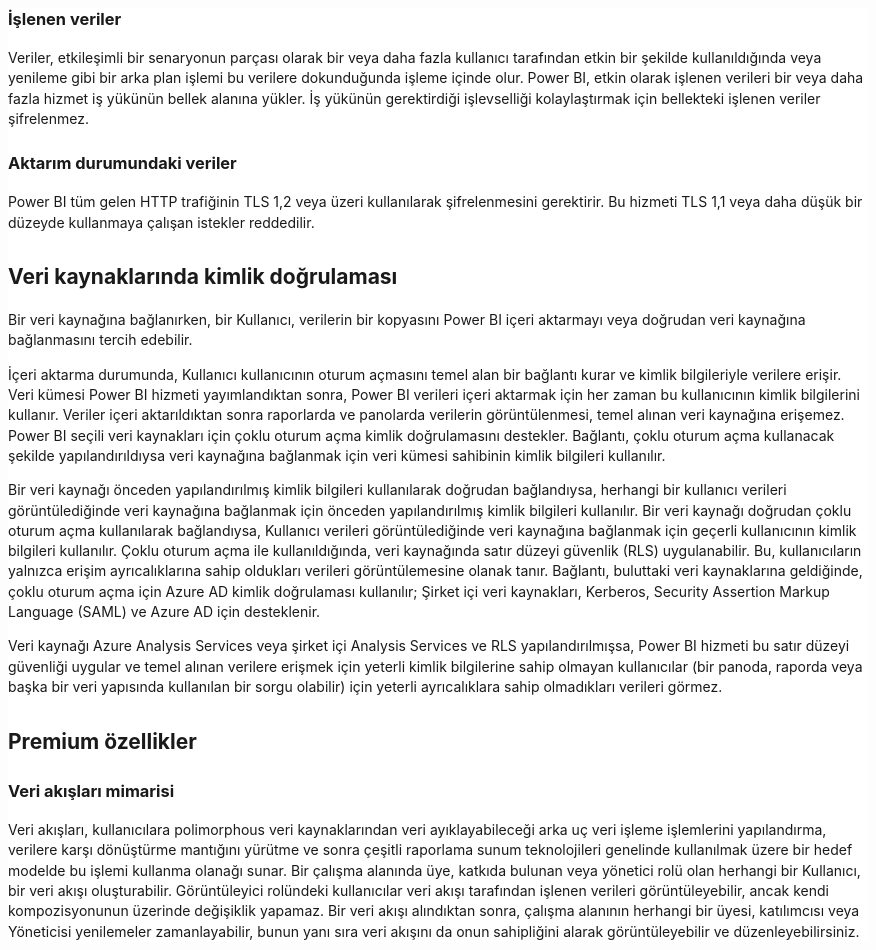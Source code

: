 ### <a name="data-in-processing"></a>İşlenen veriler

Veriler, etkileşimli bir senaryonun parçası olarak bir veya daha fazla kullanıcı tarafından etkin bir şekilde kullanıldığında veya yenileme gibi bir arka plan işlemi bu verilere dokunduğunda işleme içinde olur. Power BI, etkin olarak işlenen verileri bir veya daha fazla hizmet iş yükünün bellek alanına yükler. İş yükünün gerektirdiği işlevselliği kolaylaştırmak için bellekteki işlenen veriler şifrelenmez.

### <a name="data-in-transit"></a>Aktarım durumundaki veriler
Power BI tüm gelen HTTP trafiğinin TLS 1,2 veya üzeri kullanılarak şifrelenmesini gerektirir. Bu hizmeti TLS 1,1 veya daha düşük bir düzeyde kullanmaya çalışan istekler reddedilir.

## <a name="authentication-to-data-sources"></a>Veri kaynaklarında kimlik doğrulaması

Bir veri kaynağına bağlanırken, bir Kullanıcı, verilerin bir kopyasını Power BI içeri aktarmayı veya doğrudan veri kaynağına bağlanmasını tercih edebilir. 

İçeri aktarma durumunda, Kullanıcı kullanıcının oturum açmasını temel alan bir bağlantı kurar ve kimlik bilgileriyle verilere erişir. Veri kümesi Power BI hizmeti yayımlandıktan sonra, Power BI verileri içeri aktarmak için her zaman bu kullanıcının kimlik bilgilerini kullanır. Veriler içeri aktarıldıktan sonra raporlarda ve panolarda verilerin görüntülenmesi, temel alınan veri kaynağına erişemez. Power BI seçili veri kaynakları için çoklu oturum açma kimlik doğrulamasını destekler. Bağlantı, çoklu oturum açma kullanacak şekilde yapılandırıldıysa veri kaynağına bağlanmak için veri kümesi sahibinin kimlik bilgileri kullanılır.

Bir veri kaynağı önceden yapılandırılmış kimlik bilgileri kullanılarak doğrudan bağlandıysa, herhangi bir kullanıcı verileri görüntülediğinde veri kaynağına bağlanmak için önceden yapılandırılmış kimlik bilgileri kullanılır. Bir veri kaynağı doğrudan çoklu oturum açma kullanılarak bağlandıysa, Kullanıcı verileri görüntülediğinde veri kaynağına bağlanmak için geçerli kullanıcının kimlik bilgileri kullanılır. Çoklu oturum açma ile kullanıldığında, veri kaynağında satır düzeyi güvenlik (RLS) uygulanabilir. Bu, kullanıcıların yalnızca erişim ayrıcalıklarına sahip oldukları verileri görüntülemesine olanak tanır. Bağlantı, buluttaki veri kaynaklarına geldiğinde, çoklu oturum açma için Azure AD kimlik doğrulaması kullanılır; Şirket içi veri kaynakları, Kerberos, Security Assertion Markup Language (SAML) ve Azure AD için desteklenir.

Veri kaynağı Azure Analysis Services veya şirket içi Analysis Services ve RLS yapılandırılmışsa, Power BI hizmeti bu satır düzeyi güvenliği uygular ve temel alınan verilere erişmek için yeterli kimlik bilgilerine sahip olmayan kullanıcılar (bir panoda, raporda veya başka bir veri yapısında kullanılan bir sorgu olabilir) için yeterli ayrıcalıklara sahip olmadıkları verileri görmez.

## <a name="premium-features"></a>Premium özellikler

### <a name="dataflows-architecture"></a>Veri akışları mimarisi

Veri akışları, kullanıcılara polimorphous veri kaynaklarından veri ayıklayabileceği arka uç veri işleme işlemlerini yapılandırma, verilere karşı dönüştürme mantığını yürütme ve sonra çeşitli raporlama sunum teknolojileri genelinde kullanılmak üzere bir hedef modelde bu işlemi kullanma olanağı sunar. Bir çalışma alanında üye, katkıda bulunan veya yönetici rolü olan herhangi bir Kullanıcı, bir veri akışı oluşturabilir. Görüntüleyici rolündeki kullanıcılar veri akışı tarafından işlenen verileri görüntüleyebilir, ancak kendi kompozisyonunun üzerinde değişiklik yapamaz. Bir veri akışı alındıktan sonra, çalışma alanının herhangi bir üyesi, katılımcısı veya Yöneticisi yenilemeler zamanlayabilir, bunun yanı sıra veri akışını da onun sahipliğini alarak görüntüleyebilir ve düzenleyebilirsiniz.
